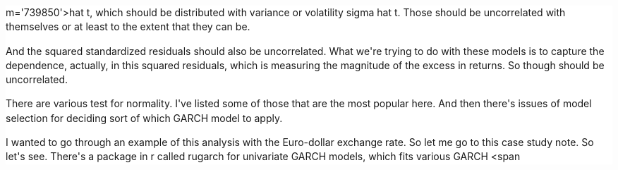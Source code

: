   m='739850'>hat</span> <span m='740160'>t,</span> <span m='741230'>which</span>
  <span m='741460'>should</span> <span m='741800'>be</span> <span
  m='742500'>distributed</span> <span m='743760'>with</span> <span
  m='744390'>variance</span> <span m='745250'>or</span> <span
  m='745560'>volatility</span> <span m='746350'>sigma</span> <span
  m='746660'>hat</span> <span m='746950'>t.</span> <span m='748880'>Those</span>
  <span m='749410'>should</span> <span m='749730'>be</span> <span
  m='750790'>uncorrelated</span> <span m='751910'>with</span> <span
  m='752050'>themselves</span> <span m='753210'>or</span> <span
  m='753310'>at</span> <span m='753400'>least</span> <span m='754600'>to</span>
  <span m='754800'>the</span> <span m='754880'>extent</span> <span
  m='755310'>that</span> <span m='756750'>they</span> <span
  m='756870'>can</span> <span m='757200'>be.</span> </p><p><span m='757620'>And
  the</span> <span m='757800'>squared</span> <span
  m='758400'>standardized</span> <span m='758920'>residuals</span> <span
  m='759520'>should</span> <span m='759720'>also</span> <span m='760010'>be
  uncorrelated.</span> <span m='760870'>What</span> <span
  m='761020'>we're</span> <span m='761130'>trying</span> <span
  m='761420'>to</span> <span m='761510'>do</span> <span m='761860'>with</span>
  <span m='762040'>these</span> <span m='762210'>models is</span> <span
  m='762670'>to</span> <span m='762770'>capture</span> <span
  m='764460'>the</span> <span m='764600'>dependence,</span> <span
  m='765420'>actually,</span> <span m='765990'>in</span> <span
  m='766260'>this</span> <span m='766630'>squared</span> <span
  m='768840'>residuals,</span> <span m='769680'>which</span> <span
  m='769940'>is</span> <span m='770040'>measuring</span> <span
  m='770490'>the</span> <span m='770580'>magnitude</span> <span
  m='771560'>of</span> <span m='771740'>the</span> <span m='771870'>excess
  in</span> <span m='772300'>returns.</span> <span m='773360'>So</span> <span
  m='773520'>though</span> <span m='773660'>should</span> <span m='773790'>be
  uncorrelated.</span> </p><p><span m='776690'>There</span> <span
  m='776890'>are</span> <span m='776930'>various</span> <span
  m='777220'>test</span> <span m='777510'>for</span> <span
  m='777610'>normality.</span> <span m='778340'>I've</span> <span
  m='778450'>listed</span> <span m='778840'>some</span> <span
  m='779070'>of</span> <span m='779130'>those</span> <span
  m='779360'>that</span> <span m='779490'>are</span> <span m='779630'>the</span>
  <span m='779830'>most</span> <span m='780080'>popular</span> <span
  m='780530'>here.</span> <span m='781630'>And</span> <span
  m='781810'>then</span> <span m='784440'>there's</span> <span
  m='784690'>issues</span> <span m='784990'>of</span> <span
  m='785110'>model</span> <span m='785460'>selection</span> <span
  m='785910'>for</span> <span m='786090'>deciding</span> <span m='786640'>sort
  of</span> <span m='787360'>which</span> <span m='788260'>GARCH</span> <span
  m='788600'>model</span> <span m='789220'>to</span> <span
  m='789570'>apply.</span> </p><p><span m='790470'>I</span> <span
  m='790590'>wanted</span> <span m='790870'>to</span> <span m='793080'>go</span>
  <span m='793290'>through</span> <span m='793800'>an</span> <span
  m='793930'>example</span> <span m='795400'>of</span> <span
  m='795560'>this</span> <span m='795950'>analysis</span> <span
  m='797280'>with</span> <span m='799140'>the</span> <span
  m='799320'>Euro-dollar</span> <span m='800030'>exchange</span> <span
  m='800460'>rate.</span> <span m='800630'>So</span> <span m='800740'>let</span>
  <span m='800900'>me</span> <span m='802000'>go</span> <span
  m='802280'>to</span> <span m='804600'>this</span> <span m='805880'>case</span>
  <span m='806180'>study</span> <span m='806510'>note.</span> <span
  m='807480'>So</span> <span m='811420'>let's see.</span> <span
  m='811700'>There's</span> <span m='812110'>a</span> <span
  m='812190'>package</span> <span m='812525'>in</span> <span m='812860'>r</span>
  <span m='814560'>called</span> <span m='815585'>rugarch</span> <span
  m='816350'>for</span> <span m='816800'>univariate</span> <span
  m='816920'>GARCH</span> <span m='817480'>models,</span> <span
  m='818980'>which</span> <span m='819280'>fits</span> <span
  m='819740'>various</span> <span m='820360'>GARCH</span> <span